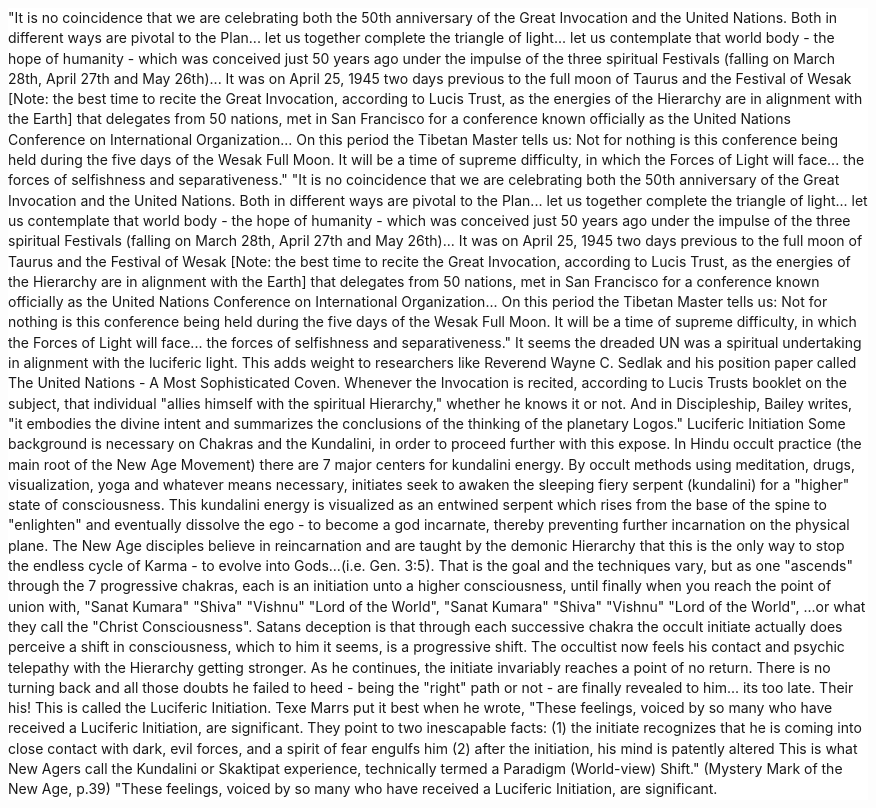 "It is no coincidence that we are celebrating both the 50th anniversary of the Great Invocation and the United Nations. Both in different ways are pivotal to the Plan... let us together complete the triangle of light... let us contemplate that world body - the hope of humanity - which was conceived just 50 years ago under the impulse of the three spiritual Festivals (falling on March 28th, April 27th and May 26th)... It was on April 25, 1945 two days previous to the full moon of Taurus and the Festival of Wesak [Note: the best time to recite the Great Invocation, according to Lucis Trust, as the energies of the Hierarchy are in alignment with the Earth] that delegates from 50 nations, met in San Francisco for a conference known officially as the United Nations Conference on International Organization... On this period the Tibetan Master tells us: Not for nothing is this conference being held during the five days of the Wesak Full Moon. It will be a time of supreme difficulty, in which the Forces of Light will face... the forces of selfishness and separativeness."
"It is no coincidence that we are celebrating both the 50th anniversary of the Great Invocation and the United Nations.
Both in different ways are pivotal to the Plan... let us together complete the triangle of light... let us contemplate that world body - the hope of humanity - which was conceived just 50 years ago under the impulse of the three spiritual Festivals (falling on March 28th, April 27th and May 26th)...
It was on April 25, 1945 two days previous to the full moon of Taurus and the Festival of Wesak [Note: the best time to recite the Great Invocation, according to Lucis Trust, as the energies of the Hierarchy are in alignment with the Earth] that delegates from 50 nations, met in San Francisco for a conference known officially as the United Nations Conference on International Organization...
On this period the Tibetan Master tells us:
Not for nothing is this conference being held during the five days of the Wesak Full Moon. It will be a time of supreme difficulty, in which the Forces of Light will face... the forces of selfishness and separativeness."
It seems the dreaded UN was a spiritual undertaking in alignment with the luciferic light.
This adds weight to researchers like Reverend Wayne C. Sedlak and his position paper called The United Nations - A Most Sophisticated Coven. Whenever the Invocation is recited, according to Lucis Trusts booklet on the subject, that individual "allies himself with the spiritual Hierarchy," whether he knows it or not.
And in Discipleship, Bailey writes,
"it embodies the divine intent and summarizes the conclusions of the thinking of the planetary Logos."
Luciferic Initiation
Some background is necessary on Chakras and the Kundalini, in order to proceed further with this expose. In Hindu occult practice (the main root of the New Age Movement) there are 7 major centers for kundalini energy. By occult methods using meditation, drugs, visualization, yoga and whatever means necessary, initiates seek to awaken the sleeping fiery serpent (kundalini) for a "higher" state of consciousness. This kundalini energy is visualized as an entwined serpent which rises from the base of the spine to "enlighten" and eventually dissolve the ego - to become a god incarnate, thereby preventing further incarnation on the physical plane.
The New Age disciples believe in reincarnation and are taught by the demonic Hierarchy that this is the only way to stop the endless cycle of Karma - to evolve into Gods...(i.e. Gen. 3:5). That is the goal and the techniques vary, but as one "ascends" through the 7 progressive chakras, each is an initiation unto a higher consciousness, until finally when you reach the point of union with,
"Sanat Kumara" "Shiva" "Vishnu" "Lord of the World",
"Sanat Kumara"
"Shiva"
"Vishnu"
"Lord of the World",
...or what they call the "Christ Consciousness". Satans deception is that through each successive chakra the occult initiate actually does perceive a shift in consciousness, which to him it seems, is a progressive shift. The occultist now feels his contact and psychic telepathy with the Hierarchy getting stronger.
As he continues, the initiate invariably reaches a point of no return. There is no turning back and all those doubts he failed to heed - being the "right" path or not - are finally revealed to him... its too late. Their his!
This is called the Luciferic Initiation. Texe Marrs put it best when he wrote,
"These feelings, voiced by so many who have received a Luciferic Initiation, are significant. They point to two inescapable facts: (1) the initiate recognizes that he is coming into close contact with dark, evil forces, and a spirit of fear engulfs him (2) after the initiation, his mind is patently altered This is what New Agers call the Kundalini or Skaktipat experience, technically termed a Paradigm (World-view) Shift." (Mystery Mark of the New Age, p.39)
"These feelings, voiced by so many who have received a Luciferic Initiation, are significant.